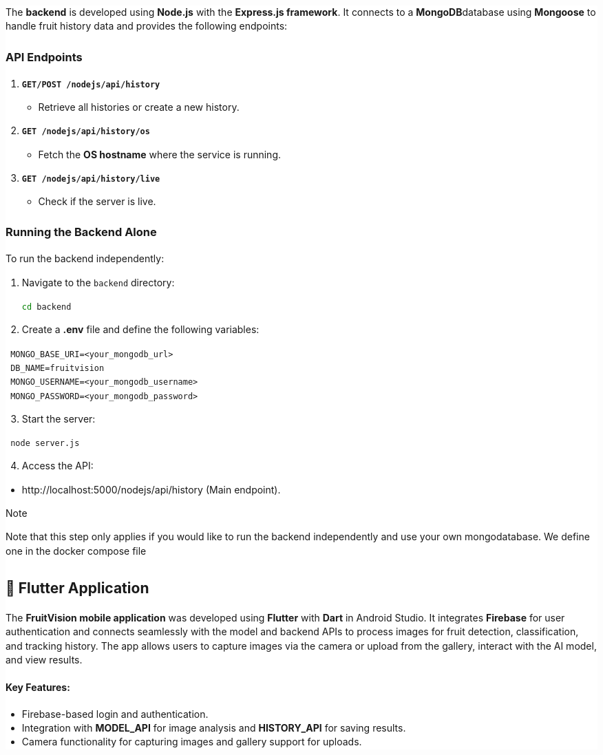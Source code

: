 The **backend** is developed using **Node.js** with the **Express.js framework**. It connects to a **MongoDB**database using **Mongoose** to handle fruit history data and provides the following endpoints:

### **API Endpoints**

1. **`GET/POST /nodejs/api/history`**  
   - Retrieve all histories or create a new history.  

2. **`GET /nodejs/api/history/os`**  
   - Fetch the **OS hostname** where the service is running.  

3. **`GET /nodejs/api/history/live`**  
   - Check if the server is live.

### **Running the Backend Alone**

To run the backend independently:

1. Navigate to the `backend` directory:
   ```bash
   cd backend
   ```

2. Create a **.env** file and define the following variables:
  ```.env
   MONGO_BASE_URI=<your_mongodb_url>
   DB_NAME=fruitvision
   MONGO_USERNAME=<your_mongodb_username>
   MONGO_PASSWORD=<your_mongodb_password>
   ```
3. Start the server:
  ```bash
   node server.js
   ```
4. Access the API:

  - http://localhost:5000/nodejs/api/history (Main endpoint).

> [!NOTE]
> Note that this step only applies if you would like to run the backend independently and use your own mongodatabase. We define one in the docker compose file

## 📱 Flutter Application

The **FruitVision mobile application** was developed using **Flutter** with **Dart** in Android Studio. It integrates **Firebase** for user authentication and connects seamlessly with the model and backend APIs to process images for fruit detection, classification, and tracking history. The app allows users to capture images via the camera or upload from the gallery, interact with the AI model, and view results.

#### Key Features:
- Firebase-based login and authentication.
- Integration with **MODEL_API** for image analysis and **HISTORY_API** for saving results.
- Camera functionality for capturing images and gallery support for uploads.
